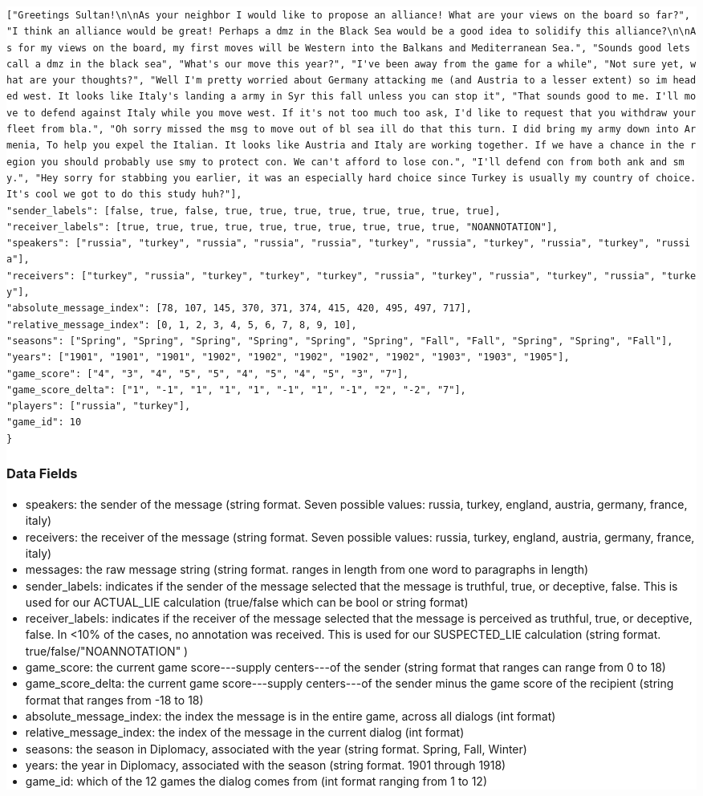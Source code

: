```
["Greetings Sultan!\n\nAs your neighbor I would like to propose an alliance! What are your views on the board so far?", "I think an alliance would be great! Perhaps a dmz in the Black Sea would be a good idea to solidify this alliance?\n\nAs for my views on the board, my first moves will be Western into the Balkans and Mediterranean Sea.", "Sounds good lets call a dmz in the black sea", "What's our move this year?", "I've been away from the game for a while", "Not sure yet, what are your thoughts?", "Well I'm pretty worried about Germany attacking me (and Austria to a lesser extent) so im headed west. It looks like Italy's landing a army in Syr this fall unless you can stop it", "That sounds good to me. I'll move to defend against Italy while you move west. If it's not too much too ask, I'd like to request that you withdraw your fleet from bla.", "Oh sorry missed the msg to move out of bl sea ill do that this turn. I did bring my army down into Armenia, To help you expel the Italian. It looks like Austria and Italy are working together. If we have a chance in the region you should probably use smy to protect con. We can't afford to lose con.", "I'll defend con from both ank and smy.", "Hey sorry for stabbing you earlier, it was an especially hard choice since Turkey is usually my country of choice. It's cool we got to do this study huh?"], 
"sender_labels": [false, true, false, true, true, true, true, true, true, true, true], 
"receiver_labels": [true, true, true, true, true, true, true, true, true, true, "NOANNOTATION"], 
"speakers": ["russia", "turkey", "russia", "russia", "russia", "turkey", "russia", "turkey", "russia", "turkey", "russia"], 
"receivers": ["turkey", "russia", "turkey", "turkey", "turkey", "russia", "turkey", "russia", "turkey", "russia", "turkey"], 
"absolute_message_index": [78, 107, 145, 370, 371, 374, 415, 420, 495, 497, 717], 
"relative_message_index": [0, 1, 2, 3, 4, 5, 6, 7, 8, 9, 10], 
"seasons": ["Spring", "Spring", "Spring", "Spring", "Spring", "Spring", "Fall", "Fall", "Spring", "Spring", "Fall"], 
"years": ["1901", "1901", "1901", "1902", "1902", "1902", "1902", "1902", "1903", "1903", "1905"], 
"game_score": ["4", "3", "4", "5", "5", "4", "5", "4", "5", "3", "7"],
"game_score_delta": ["1", "-1", "1", "1", "1", "-1", "1", "-1", "2", "-2", "7"], 
"players": ["russia", "turkey"], 
"game_id": 10
}
```

### Data Fields
- speakers: the sender of the message (string format. Seven possible values: russia, turkey, england, austria, germany, france, italy)
- receivers: the receiver of the message (string format. Seven possible values: russia, turkey, england, austria, germany, france, italy)
- messages: the raw message string (string format. ranges in length from one word to paragraphs in length)
- sender_labels: indicates if the sender of the message selected that the message is truthful, true, or deceptive, false. This is used for our ACTUAL_LIE calculation (true/false which can be bool or string format)
- receiver_labels: indicates if the receiver of the message selected that the message is perceived as truthful, true, or deceptive, false. In <10% of the cases, no annotation was received. This is used for our SUSPECTED_LIE calculation (string format. true/false/"NOANNOTATION" )
- game_score: the current game score---supply centers---of the sender (string format that ranges can range from 0 to 18)
- game_score_delta: the current game score---supply centers---of the sender minus the game score of the recipient (string format that ranges from -18 to 18)
- absolute_message_index: the index the message is in the entire game, across all dialogs (int format)
- relative_message_index: the index of the message in the current dialog (int format)
- seasons: the season in Diplomacy, associated with the year (string format. Spring, Fall, Winter)
- years: the year in Diplomacy, associated with the season (string format. 1901 through 1918)
- game_id: which of the 12 games the dialog comes from (int format ranging from 1 to 12)
